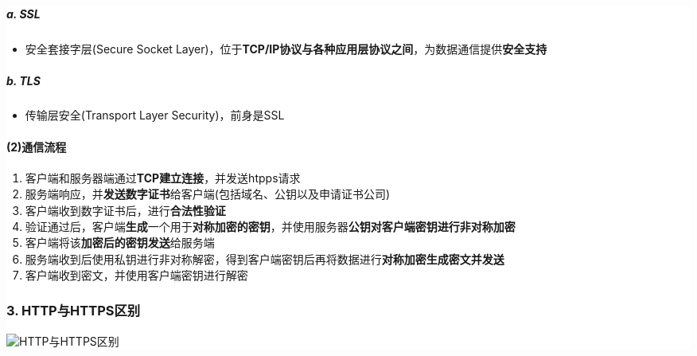 ##### a. SSL

* 安全套接字层(Secure Socket Layer)，位于**TCP/IP协议与各种应用层协议之间**，为数据通信提供**安全支持**

##### b. TLS

* 传输层安全(Transport Layer Security)，前身是SSL

#### (2)通信流程

1. 客户端和服务器端通过**TCP建立连接**，并发送htpps请求
2. 服务端响应，并**发送数字证书**给客户端(包括域名、公钥以及申请证书公司)
3. 客户端收到数字证书后，进行**合法性验证**
4. 验证通过后，客户端**生成**一个用于**对称加密的密钥**，并使用服务器**公钥对客户端密钥进行非对称加密**
5. 客户端将该**加密后的密钥发送**给服务端
6. 服务端收到后使用私钥进行非对称解密，得到客户端密钥后再将数据进行**对称加密生成密文并发送**
7. 客户端收到密文，并使用客户端密钥进行解密

### 3. HTTP与HTTPS区别

![HTTP与HTTPS区别](http://113.45.142.235:9001/laffrex/pictures/HTTP与HTTPS区别.png)